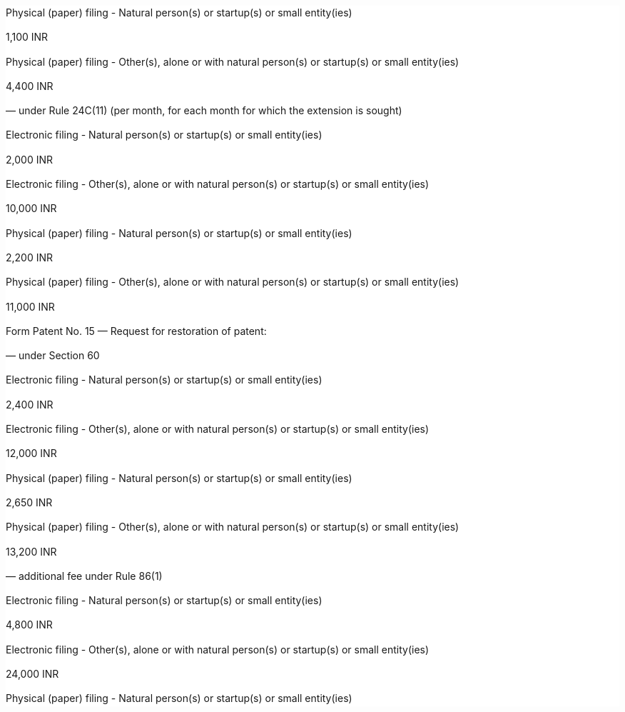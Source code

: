 Physical (paper) filing - Natural person(s) or startup(s) or small entity(ies)

1,100 INR

Physical (paper) filing - Other(s), alone or with natural person(s) or
startup(s) or small entity(ies)

4,400 INR

— under Rule 24C(11) (per month, for each month for which the extension is
sought)

Electronic filing - Natural person(s) or startup(s) or small entity(ies)

2,000 INR

Electronic filing - Other(s), alone or with natural person(s) or startup(s) or
small entity(ies)

10,000 INR

Physical (paper) filing - Natural person(s) or startup(s) or small entity(ies)

2,200 INR

Physical (paper) filing - Other(s), alone or with natural person(s) or
startup(s) or small entity(ies)

11,000 INR

Form Patent No. 15 — Request for restoration of patent:

— under Section 60

Electronic filing - Natural person(s) or startup(s) or small entity(ies)

2,400 INR

Electronic filing - Other(s), alone or with natural person(s) or startup(s) or
small entity(ies)

12,000 INR

Physical (paper) filing - Natural person(s) or startup(s) or small entity(ies)

2,650 INR

Physical (paper) filing - Other(s), alone or with natural person(s) or
startup(s) or small entity(ies)

13,200 INR

— additional fee under Rule 86(1)

Electronic filing - Natural person(s) or startup(s) or small entity(ies)

4,800 INR

Electronic filing - Other(s), alone or with natural person(s) or startup(s) or
small entity(ies)

24,000 INR

Physical (paper) filing - Natural person(s) or startup(s) or small entity(ies)

